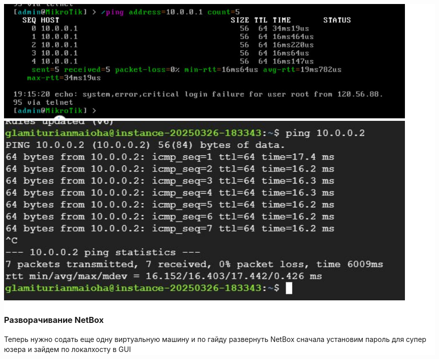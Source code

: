 <img src="./images/ping2.jpg" width="800px">
<img src="./images/ping3.jpg" width="800px">

### Разворачивание NetBox
Теперь нужно содать еще одну виртуальную машину и по гайду развернуть NetBox
сначала установим пароль для супер юзера и зайдем по локалхосту в GUI